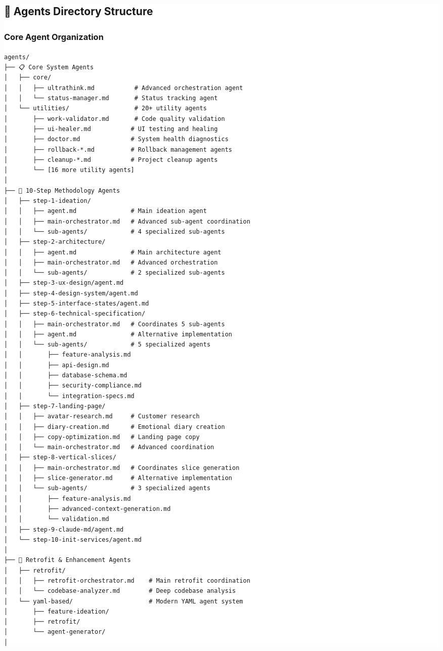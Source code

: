 ## 🤖 Agents Directory Structure

### Core Agent Organization
```
agents/
├── 📋 Core System Agents
│   ├── core/
│   │   ├── ultrathink.md           # Advanced orchestration agent
│   │   └── status-manager.md       # Status tracking agent
│   └── utilities/                  # 20+ utility agents
│       ├── work-validator.md       # Code quality validation
│       ├── ui-healer.md           # UI testing and healing
│       ├── doctor.md              # System health diagnostics
│       ├── rollback-*.md          # Rollback management agents
│       ├── cleanup-*.md           # Project cleanup agents
│       └── [16 more utility agents]
│
├── 🔄 10-Step Methodology Agents
│   ├── step-1-ideation/
│   │   ├── agent.md               # Main ideation agent
│   │   ├── main-orchestrator.md   # Advanced sub-agent coordination
│   │   └── sub-agents/            # 4 specialized sub-agents
│   ├── step-2-architecture/
│   │   ├── agent.md               # Main architecture agent
│   │   ├── main-orchestrator.md   # Advanced orchestration
│   │   └── sub-agents/            # 2 specialized sub-agents
│   ├── step-3-ux-design/agent.md
│   ├── step-4-design-system/agent.md
│   ├── step-5-interface-states/agent.md
│   ├── step-6-technical-specification/
│   │   ├── main-orchestrator.md   # Coordinates 5 sub-agents
│   │   ├── agent.md               # Alternative implementation
│   │   └── sub-agents/            # 5 specialized agents
│   │       ├── feature-analysis.md
│   │       ├── api-design.md
│   │       ├── database-schema.md
│   │       ├── security-compliance.md
│   │       └── integration-specs.md
│   ├── step-7-landing-page/
│   │   ├── avatar-research.md     # Customer research
│   │   ├── diary-creation.md      # Emotional diary creation
│   │   ├── copy-optimization.md   # Landing page copy
│   │   └── main-orchestrator.md   # Advanced coordination
│   ├── step-8-vertical-slices/
│   │   ├── main-orchestrator.md   # Coordinates slice generation
│   │   ├── slice-generator.md     # Alternative implementation
│   │   └── sub-agents/            # 3 specialized agents
│   │       ├── feature-analysis.md
│   │       ├── advanced-context-generation.md
│   │       └── validation.md
│   ├── step-9-claude-md/agent.md
│   └── step-10-init-services/agent.md
│
├── 🔧 Retrofit & Enhancement Agents
│   ├── retrofit/
│   │   ├── retrofit-orchestrator.md    # Main retrofit coordination
│   │   └── codebase-analyzer.md        # Deep codebase analysis
│   └── yaml-based/                     # Modern YAML agent system
│       ├── feature-ideation/
│       ├── retrofit/
│       └── agent-generator/
│
```